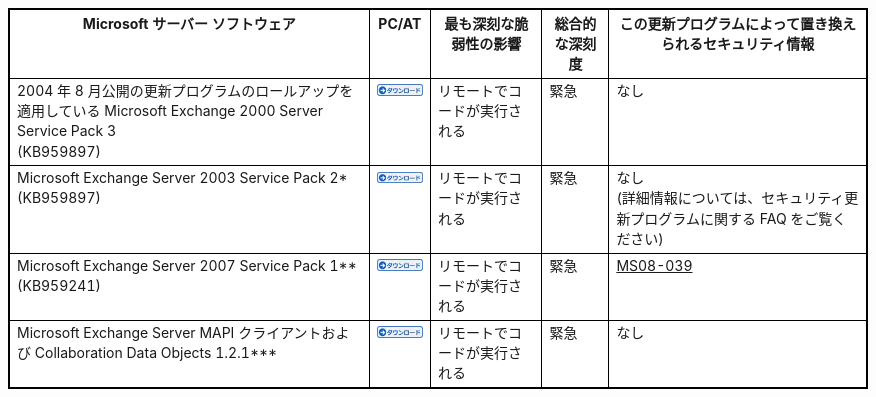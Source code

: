  
<table style="border:1px solid black;">
<thead>
<tr class="header">
<th style="border:1px solid black;" >Microsoft サーバー ソフトウェア</th>
<th style="border:1px solid black;" >PC/AT</th>
<th style="border:1px solid black;" >最も深刻な脆弱性の影響</th>
<th style="border:1px solid black;" >総合的な深刻度</th>
<th style="border:1px solid black;" >この更新プログラムによって置き換えられるセキュリティ情報</th>
</tr>
</thead>
<tbody>
<tr class="odd">
<td style="border:1px solid black;">2004 年 8 月公開の更新プログラムのロールアップを適用している Microsoft Exchange 2000 Server Service Pack 3<br />
(KB959897)</td>
<td style="border:1px solid black;"><a href="http://www.microsoft.com/downloads/details.aspx?familyid=805dc856-ea60-477d-be40-6ac535a7e7e5&amp;displaylang=ja"><img src="../../images/Dn627085.dl_arrow(ja-JP,Security.10).jpg" /></a></td>
<td style="border:1px solid black;">リモートでコードが実行される</td>
<td style="border:1px solid black;">緊急</td>
<td style="border:1px solid black;">なし</td>
</tr>
<tr class="even">
<td style="border:1px solid black;">Microsoft Exchange Server 2003 Service Pack 2*<br />
(KB959897)</td>
<td style="border:1px solid black;"><a href="http://www.microsoft.com/downloads/details.aspx?familyid=1d9f0956-88bd-4e13-a86b-b1c8d4782f71&amp;displaylang=ja"><img src="../../images/Dn627085.dl_arrow(ja-JP,Security.10).jpg" /></a></td>
<td style="border:1px solid black;">リモートでコードが実行される</td>
<td style="border:1px solid black;">緊急</td>
<td style="border:1px solid black;">なし<br />
(詳細情報については、セキュリティ更新プログラムに関する FAQ をご覧ください)</td>
</tr>
<tr class="odd">
<td style="border:1px solid black;">Microsoft Exchange Server 2007 Service Pack 1**<br />
(KB959241)</td>
<td style="border:1px solid black;"><a href="http://www.microsoft.com/downloads/details.aspx?familyid=93cb3f66-ae72-4356-bdbf-35029cff6df1&amp;displaylang=ja"><img src="../../images/Dn627085.dl_arrow(ja-JP,Security.10).jpg" /></a></td>
<td style="border:1px solid black;">リモートでコードが実行される</td>
<td style="border:1px solid black;">緊急</td>
<td style="border:1px solid black;"><a href="http://technet.microsoft.com/security/bulletin/ms08-039">MS08-039</a></td>
</tr>
<tr class="even">
<td style="border:1px solid black;">Microsoft Exchange Server MAPI クライアントおよび Collaboration Data Objects 1.2.1***</td>
<td style="border:1px solid black;"><a href="http://www.microsoft.com/downloads/details.aspx?familyid=e17e7f31-079a-43a9-bff2-0a110307611e&amp;displaylang=en"><img src="../../images/Dn627085.dl_arrow(ja-JP,Security.10).jpg" /></a></td>
<td style="border:1px solid black;">リモートでコードが実行される</td>
<td style="border:1px solid black;">緊急</td>
<td style="border:1px solid black;">なし</td>
</tr>
</tbody>
</table>
  